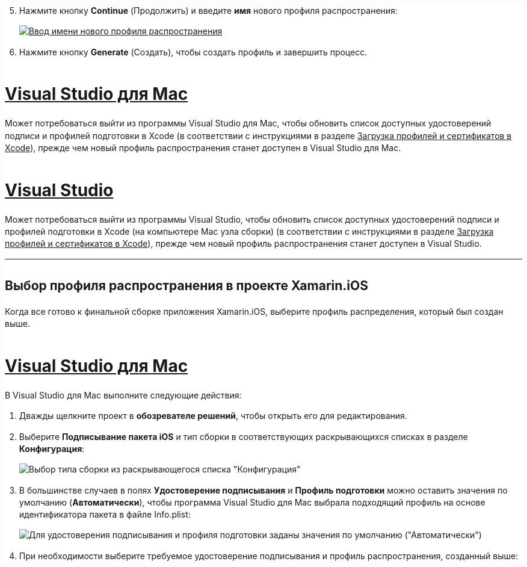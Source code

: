 5. Нажмите кнопку **Continue** (Продолжить) и введите **имя** нового профиля распространения:

    [![](ad-hoc-distribution-images/distribute06.png "Ввод имени нового профиля распространения")](ad-hoc-distribution-images/distribute06.png#lightbox)

6. Нажмите кнопку **Generate** (Создать), чтобы создать профиль и завершить процесс.

# <a name="visual-studio-for-mactabmacos"></a>[Visual Studio для Mac](#tab/macos)

Может потребоваться выйти из программы Visual Studio для Mac, чтобы обновить список доступных удостоверений подписи и профилей подготовки в Xcode (в соответствии с инструкциями в разделе [Загрузка профилей и сертификатов в Xcode](~/ios/get-started/installation/device-provisioning/manual-provisioning.md#download)), прежде чем новый профиль распространения станет доступен в Visual Studio для Mac.

# <a name="visual-studiotabwindows"></a>[Visual Studio](#tab/windows)

Может потребоваться выйти из программы Visual Studio, чтобы обновить список доступных удостоверений подписи и профилей подготовки в Xcode (на компьютере Mac узла сборки) (в соответствии с инструкциями в разделе [Загрузка профилей и сертификатов в Xcode](~/ios/get-started/installation/device-provisioning/manual-provisioning.md#download)), прежде чем новый профиль распространения станет доступен в Visual Studio.

-----

<a name="selectprofile" />

## <a name="selecting-a-distribution-profile-in-a-xamarinios-project"></a>Выбор профиля распространения в проекте Xamarin.iOS

Когда все готово к финальной сборке приложения Xamarin.iOS, выберите профиль распределения, который был создан выше.

# <a name="visual-studio-for-mactabmacos"></a>[Visual Studio для Mac](#tab/macos)

 В Visual Studio для Mac выполните следующие действия:

1. Дважды щелкните проект в **обозревателе решений**, чтобы открыть его для редактирования.
2. Выберите **Подписывание пакета iOS** и тип сборки в соответствующих раскрывающихся списках в разделе **Конфигурация**:

    ![](ad-hoc-distribution-images/releasexs01.png "Выбор типа сборки из раскрывающегося списка \"Конфигурация\"")
3. В большинстве случаев в полях **Удостоверение подписывания** и **Профиль подготовки** можно оставить значения по умолчанию (**Автоматически**), чтобы программа Visual Studio для Mac выбрала подходящий профиль на основе идентификатора пакета в файле Info.plist:

    ![](ad-hoc-distribution-images/releasexs02.png "Для удостоверения подписывания и профиля подготовки заданы значения по умолчанию (\"Автоматически\")")
4. При необходимости выберите требуемое удостоверение подписывания и профиль распространения, созданный выше:
